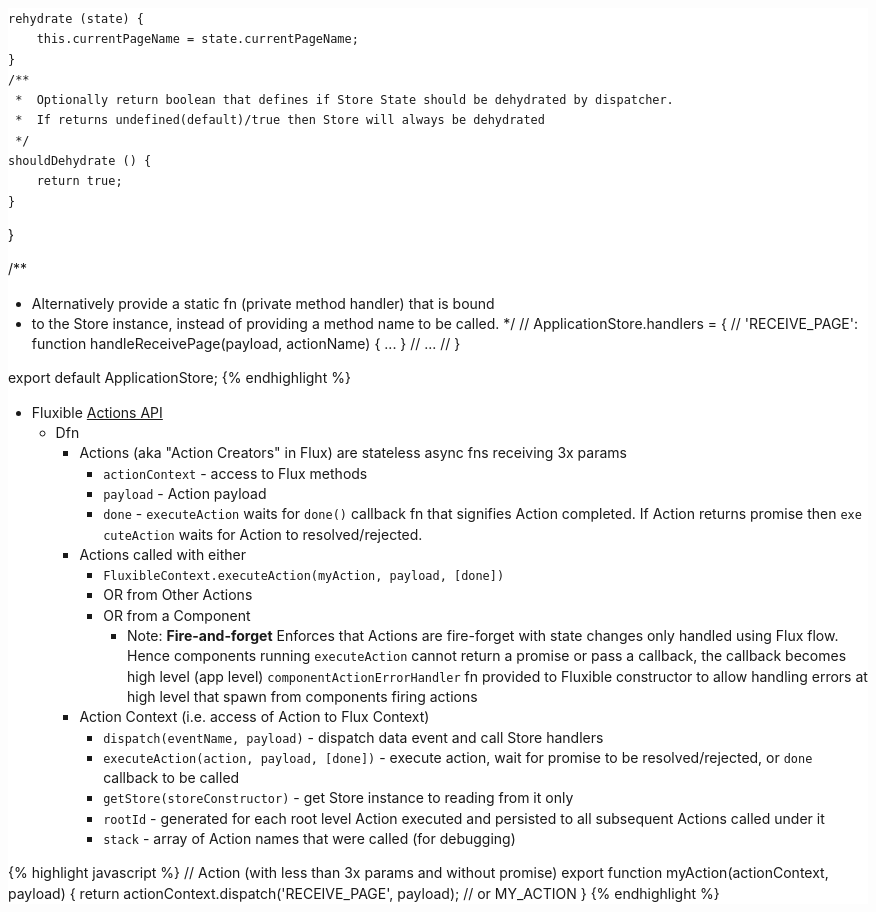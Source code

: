     rehydrate (state) {
        this.currentPageName = state.currentPageName;
    }
    /**
     *  Optionally return boolean that defines if Store State should be dehydrated by dispatcher.
     *  If returns undefined(default)/true then Store will always be dehydrated
     */
    shouldDehydrate () {
        return true;
    }
}

/**
 *  Alternatively provide a static fn (private method handler) that is bound 
 *  to the Store instance, instead of providing a method name to be called. 
 */
// ApplicationStore.handlers = {
//   'RECEIVE_PAGE': function handleReceivePage(payload, actionName) { ... }
//   ... 
// }       
 
export default ApplicationStore;
{% endhighlight %}

* Fluxible [Actions API](http://fluxible.io/api/actions.html)
    * Dfn
        * Actions (aka "Action Creators" in Flux) are stateless async fns receiving 3x params
            * `actionContext` - access to Flux methods
            * `payload` - Action payload
            * `done` - `executeAction` waits for `done()` callback fn that signifies Action completed.
            If Action returns promise then `executeAction` waits for Action to resolved/rejected.
        * Actions called with either
            * `FluxibleContext.executeAction(myAction, payload, [done])`
            * OR from Other Actions
            * OR from a Component
                * Note: **Fire-and-forget** Enforces that Actions are fire-forget with state changes only handled using Flux flow.
                Hence components running `executeAction` cannot return a promise or pass a callback, the callback
                becomes high level (app level) `componentActionErrorHandler` fn provided to Fluxible constructor
                to allow handling errors at high level that spawn from components firing actions
        * Action Context (i.e. access of Action to Flux Context)
            * `dispatch(eventName, payload)` - dispatch data event and call Store handlers
            * `executeAction(action, payload, [done])` - execute action, wait for promise to be resolved/rejected, 
            or `done` callback to be called
            * `getStore(storeConstructor)` - get Store instance to reading from it only
            * `rootId` - generated for each root level Action executed and persisted to all subsequent Actions called under it
            * `stack` - array of Action names that were called (for debugging)

{% highlight javascript %}
// Action (with less than 3x params and without promise)
export function myAction(actionContext, payload) {
    return actionContext.dispatch('RECEIVE_PAGE', payload); // or MY_ACTION
}
{% endhighlight %}
